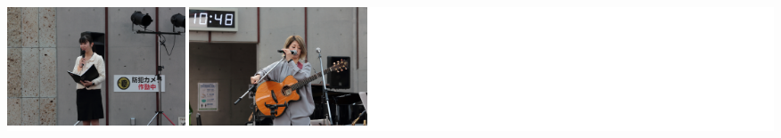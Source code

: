 <a href="20201101_003.JPG" data-lightbox="abc"><img src="20201101_003.JPG" alt="サンプル画像" width="200" /></a>
<a href="20201101_004.JPG" data-lightbox="abc"><img src="20201101_004.JPG" alt="サンプル画像" width="200" /></a>